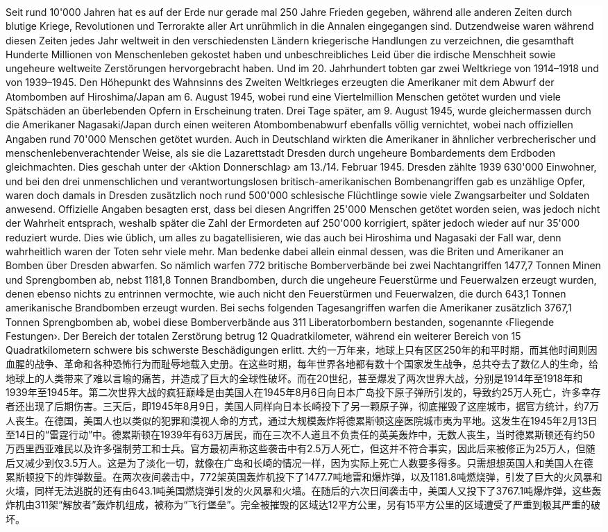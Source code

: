 Seit rund 10'000 Jahren hat es auf der Erde nur gerade mal 250 Jahre Frieden gegeben, während alle anderen Zeiten durch blutige Kriege, Revolutionen und Terrorakte aller Art unrühmlich in die Annalen eingegangen sind. Dutzendweise waren während diesen Zeiten jedes Jahr weltweit in den verschiedensten Ländern kriegerische Handlungen zu verzeichnen, die gesamthaft Hunderte Millionen von Menschenleben gekostet haben und unbeschreibliches Leid über die irdische Menschheit sowie ungeheure weltweite Zerstörungen hervorgebracht haben. Und im 20. Jahrhundert tobten gar zwei Weltkriege von 1914–1918 und von 1939–1945. Den Höhepunkt des Wahnsinns des Zweiten Weltkrieges erzeugten die Amerikaner mit dem Abwurf der Atombomben auf Hiroshima/Japan am 6. August 1945, wobei rund eine Viertelmillion Menschen getötet wurden und viele Spätschäden an überlebenden Opfern in Erscheinung traten. Drei Tage später, am 9. August 1945, wurde gleichermassen durch die Amerikaner Nagasaki/Japan durch einen weiteren Atombombenabwurf ebenfalls völlig vernichtet, wobei nach offiziellen Angaben rund 70'000 Menschen getötet wurden. Auch in Deutschland wirkten die Amerikaner in ähnlicher verbrecherischer und menschenlebenverachtender Weise, als sie die Lazarettstadt Dresden durch ungeheure Bombardements dem Erdboden gleichmachten. Dies geschah unter der ‹Aktion Donnerschlag› am 13./14. Februar 1945. Dresden zählte 1939 630'000 Einwohner, und bei den drei unmenschlichen und verantwortungslosen britisch-amerikanischen Bombenangriffen gab es unzählige Opfer, waren doch damals in Dresden zusätzlich noch rund 500'000 schlesische Flüchtlinge sowie viele Zwangsarbeiter und Soldaten anwesend. Offizielle Angaben besagten erst, dass bei diesen Angriffen 25'000 Menschen getötet worden seien, was jedoch nicht der Wahrheit entsprach, weshalb später die Zahl der Ermordeten auf 250'000 korrigiert, später jedoch wieder auf nur 35'000 reduziert wurde. Dies wie üblich, um alles zu bagatellisieren, wie das auch bei Hiroshima und Nagasaki der Fall war, denn wahrheitlich waren der Toten sehr viele mehr. Man bedenke dabei allein einmal dessen, was die Briten und Amerikaner an Bomben über Dresden abwarfen. So nämlich warfen 772 britische Bomberverbände bei zwei Nachtangriffen 1477,7 Tonnen Minen und Sprengbomben ab, nebst 1181,8 Tonnen Brandbomben, durch die ungeheure Feuerstürme und Feuerwalzen erzeugt wurden, denen ebenso nichts zu entrinnen vermochte, wie auch nicht den Feuerstürmen und Feuerwalzen, die durch 643,1 Tonnen amerikanische Brandbomben erzeugt wurden. Bei sechs folgenden Tagesangriffen warfen die Amerikaner zusätzlich 3767,1 Tonnen Sprengbomben ab, wobei diese Bomberverbände aus 311 Liberatorbombern bestanden, sogenannte ‹Fliegende Festungen›. Der Bereich der totalen Zerstörung betrug 12 Quadratkilometer, während ein weiterer Bereich von 15 Quadratkilometern schwere bis schwerste Beschädigungen erlitt.
大约一万年来，地球上只有区区250年的和平时期，而其他时间则因血腥的战争、革命和各种恐怖行为而耻辱地载入史册。在这些时期，每年世界各地都有数十个国家发生战争，总共夺去了数亿人的生命，给地球上的人类带来了难以言喻的痛苦，并造成了巨大的全球性破坏。而在20世纪，甚至爆发了两次世界大战，分别是1914年至1918年和1939年至1945年。第二次世界大战的疯狂巅峰是由美国人在1945年8月6日向日本广岛投下原子弹所引发的，导致约25万人死亡，许多幸存者还出现了后期伤害。三天后，即1945年8月9日，美国人同样向日本长崎投下了另一颗原子弹，彻底摧毁了这座城市，据官方统计，约7万人丧生。在德国，美国人也以类似的犯罪和漠视人命的方式，通过大规模轰炸将德累斯顿这座医院城市夷为平地。这发生在1945年2月13日至14日的“雷霆行动”中。德累斯顿在1939年有63万居民，而在三次不人道且不负责任的英美轰炸中，无数人丧生，当时德累斯顿还有约50万西里西亚难民以及许多强制劳工和士兵。官方最初声称这些袭击中有2.5万人死亡，但这并不符合事实，因此后来被修正为25万人，但随后又减少到仅3.5万人。这是为了淡化一切，就像在广岛和长崎的情况一样，因为实际上死亡人数要多得多。只需想想英国人和美国人在德累斯顿投下的炸弹数量。在两次夜间袭击中，772架英国轰炸机投下了1477.7吨地雷和爆炸弹，以及1181.8吨燃烧弹，引发了巨大的火风暴和火墙，同样无法逃脱的还有由643.1吨美国燃烧弹引发的火风暴和火墙。在随后的六次日间袭击中，美国人又投下了3767.1吨爆炸弹，这些轰炸机由311架“解放者”轰炸机组成，被称为“飞行堡垒”。完全被摧毁的区域达12平方公里，另有15平方公里的区域遭受了严重到极其严重的破坏。
